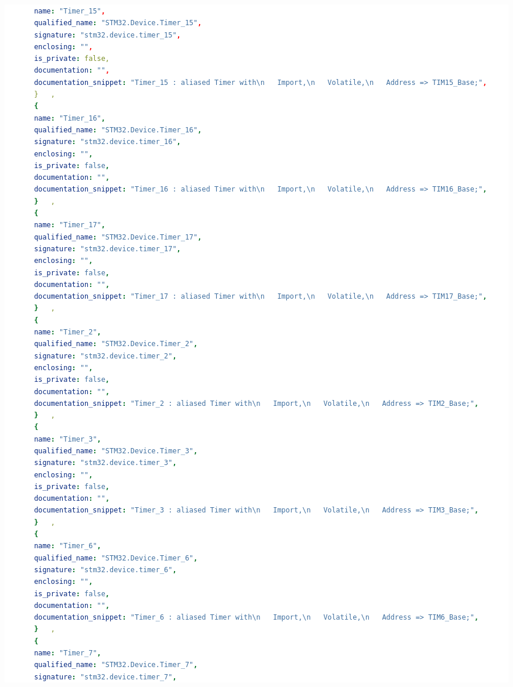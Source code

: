 ```yaml
       name: "Timer_15",
       qualified_name: "STM32.Device.Timer_15",
       signature: "stm32.device.timer_15",
       enclosing: "",
       is_private: false,
       documentation: "",
       documentation_snippet: "Timer_15 : aliased Timer with\n   Import,\n   Volatile,\n   Address => TIM15_Base;",
       }   ,
       {
       name: "Timer_16",
       qualified_name: "STM32.Device.Timer_16",
       signature: "stm32.device.timer_16",
       enclosing: "",
       is_private: false,
       documentation: "",
       documentation_snippet: "Timer_16 : aliased Timer with\n   Import,\n   Volatile,\n   Address => TIM16_Base;",
       }   ,
       {
       name: "Timer_17",
       qualified_name: "STM32.Device.Timer_17",
       signature: "stm32.device.timer_17",
       enclosing: "",
       is_private: false,
       documentation: "",
       documentation_snippet: "Timer_17 : aliased Timer with\n   Import,\n   Volatile,\n   Address => TIM17_Base;",
       }   ,
       {
       name: "Timer_2",
       qualified_name: "STM32.Device.Timer_2",
       signature: "stm32.device.timer_2",
       enclosing: "",
       is_private: false,
       documentation: "",
       documentation_snippet: "Timer_2 : aliased Timer with\n   Import,\n   Volatile,\n   Address => TIM2_Base;",
       }   ,
       {
       name: "Timer_3",
       qualified_name: "STM32.Device.Timer_3",
       signature: "stm32.device.timer_3",
       enclosing: "",
       is_private: false,
       documentation: "",
       documentation_snippet: "Timer_3 : aliased Timer with\n   Import,\n   Volatile,\n   Address => TIM3_Base;",
       }   ,
       {
       name: "Timer_6",
       qualified_name: "STM32.Device.Timer_6",
       signature: "stm32.device.timer_6",
       enclosing: "",
       is_private: false,
       documentation: "",
       documentation_snippet: "Timer_6 : aliased Timer with\n   Import,\n   Volatile,\n   Address => TIM6_Base;",
       }   ,
       {
       name: "Timer_7",
       qualified_name: "STM32.Device.Timer_7",
       signature: "stm32.device.timer_7",
```